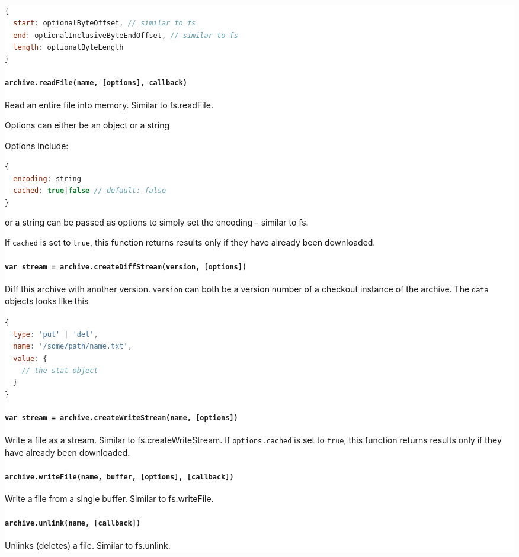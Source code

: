 ``` js
{
  start: optionalByteOffset, // similar to fs
  end: optionalInclusiveByteEndOffset, // similar to fs
  length: optionalByteLength
}
```

#### `archive.readFile(name, [options], callback)`

Read an entire file into memory. Similar to fs.readFile.

Options can either be an object or a string

Options include:
```js
{
  encoding: string
  cached: true|false // default: false
}
```
or a string can be passed as options to simply set the encoding - similar to fs.

If `cached` is set to `true`, this function returns results only if they have already been downloaded.

#### `var stream = archive.createDiffStream(version, [options])`

Diff this archive with another version. `version` can both be a version number of a checkout instance of the archive. The `data` objects looks like this

``` js
{
  type: 'put' | 'del',
  name: '/some/path/name.txt',
  value: {
    // the stat object
  }
}
```

#### `var stream = archive.createWriteStream(name, [options])`

Write a file as a stream. Similar to fs.createWriteStream.
If `options.cached` is set to `true`, this function returns results only if they have already been downloaded.

#### `archive.writeFile(name, buffer, [options], [callback])`

Write a file from a single buffer. Similar to fs.writeFile.

#### `archive.unlink(name, [callback])`

Unlinks (deletes) a file. Similar to fs.unlink.


[Dat Project]: https://dat.foundation
